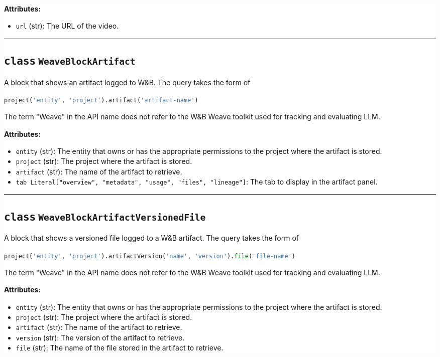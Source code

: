 

**Attributes:**
 
 - `url` (str): The URL of the video. 







---



## <kbd>class</kbd> `WeaveBlockArtifact`
A block that shows an artifact logged to W&B. The query takes the form of 

```python
project('entity', 'project').artifact('artifact-name')
``` 

The term "Weave" in the API name does not refer to the W&B Weave toolkit used for tracking and evaluating LLM. 



**Attributes:**
 
 - `entity` (str): The entity that owns or has the appropriate permissions to the project where the artifact is stored. 
 - `project` (str): The project where the artifact is stored. 
 - `artifact` (str): The name of the artifact to retrieve. 
 - `tab Literal["overview", "metadata", "usage", "files", "lineage"]`: The tab to display in the artifact panel. 







---



## <kbd>class</kbd> `WeaveBlockArtifactVersionedFile`
A block that shows a versioned file logged to a W&B artifact. The query takes the form of 

```python
project('entity', 'project').artifactVersion('name', 'version').file('file-name')
``` 

The term "Weave" in the API name does not refer to the W&B Weave toolkit used for tracking and evaluating LLM. 



**Attributes:**
 
 - `entity` (str): The entity that owns or has the appropriate permissions to the project where the artifact is stored. 
 - `project` (str): The project where the artifact is stored. 
 - `artifact` (str): The name of the artifact to retrieve. 
 - `version` (str): The version of the artifact to retrieve. 
 - `file` (str): The name of the file stored in the artifact to retrieve. 
